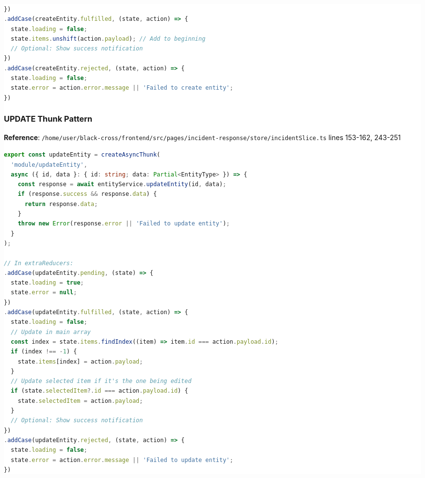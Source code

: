 ```typescript
})
.addCase(createEntity.fulfilled, (state, action) => {
  state.loading = false;
  state.items.unshift(action.payload); // Add to beginning
  // Optional: Show success notification
})
.addCase(createEntity.rejected, (state, action) => {
  state.loading = false;
  state.error = action.error.message || 'Failed to create entity';
})
```

### UPDATE Thunk Pattern

**Reference**: `/home/user/black-cross/frontend/src/pages/incident-response/store/incidentSlice.ts` lines 153-162, 243-251

```typescript
export const updateEntity = createAsyncThunk(
  'module/updateEntity',
  async ({ id, data }: { id: string; data: Partial<EntityType> }) => {
    const response = await entityService.updateEntity(id, data);
    if (response.success && response.data) {
      return response.data;
    }
    throw new Error(response.error || 'Failed to update entity');
  }
);

// In extraReducers:
.addCase(updateEntity.pending, (state) => {
  state.loading = true;
  state.error = null;
})
.addCase(updateEntity.fulfilled, (state, action) => {
  state.loading = false;
  // Update in main array
  const index = state.items.findIndex((item) => item.id === action.payload.id);
  if (index !== -1) {
    state.items[index] = action.payload;
  }
  // Update selected item if it's the one being edited
  if (state.selectedItem?.id === action.payload.id) {
    state.selectedItem = action.payload;
  }
  // Optional: Show success notification
})
.addCase(updateEntity.rejected, (state, action) => {
  state.loading = false;
  state.error = action.error.message || 'Failed to update entity';
})
```
